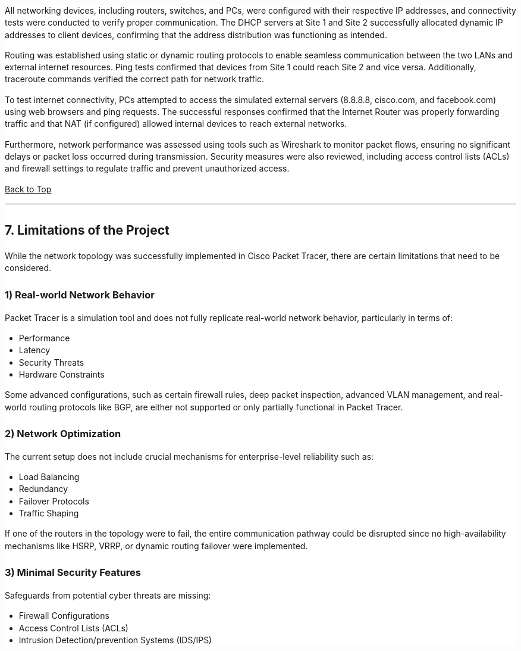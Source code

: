 All networking devices, including routers, switches, and PCs, were configured with their respective IP addresses, and connectivity tests were conducted to verify proper communication. The DHCP servers at Site 1 and Site 2 successfully allocated dynamic IP addresses to client devices, confirming that the address distribution was functioning as intended.

Routing was established using static or dynamic routing protocols to enable seamless communication between the two LANs and external internet resources. Ping tests confirmed that devices from Site 1 could reach Site 2 and vice versa. Additionally, traceroute commands verified the correct path for network traffic.

To test internet connectivity, PCs attempted to access the simulated external servers (8.8.8.8, cisco.com, and facebook.com) using web browsers and ping requests. The successful responses confirmed that the Internet Router was properly forwarding traffic and that NAT (if configured) allowed internal devices to reach external networks.

Furthermore, network performance was assessed using tools such as Wireshark to monitor packet flows, ensuring no significant delays or packet loss occurred during transmission. Security measures were also reviewed, including access control lists (ACLs) and firewall settings to regulate traffic and prevent unauthorized access.

[Back to Top](#top)

---

## **7. Limitations of the Project**
While the network topology was successfully implemented in Cisco Packet Tracer, there are certain limitations that need to be considered. 

### 1) **Real-world Network Behavior**
Packet Tracer is a simulation tool and does not fully replicate real-world network behavior, particularly in terms of:
  - Performance
  - Latency
  - Security Threats
  - Hardware Constraints </br>

Some advanced configurations, such as certain firewall rules, deep packet inspection, advanced VLAN management, and real-world routing protocols like BGP, are either not supported or only partially functional in Packet Tracer.

### 2) **Network Optimization**
The current setup does not include crucial mechanisms for enterprise-level reliability such as:
  - Load Balancing
  - Redundancy
  - Failover Protocols
  - Traffic Shaping </br>

If one of the routers in the topology were to fail, the entire communication pathway could be disrupted since no high-availability mechanisms like HSRP, VRRP, or dynamic routing failover were implemented.

### 3) **Minimal Security Features**
Safeguards from potential cyber threats are missing:
  - Firewall Configurations
  - Access Control Lists (ACLs)
  - Intrusion Detection/prevention Systems (IDS/IPS)</br>
